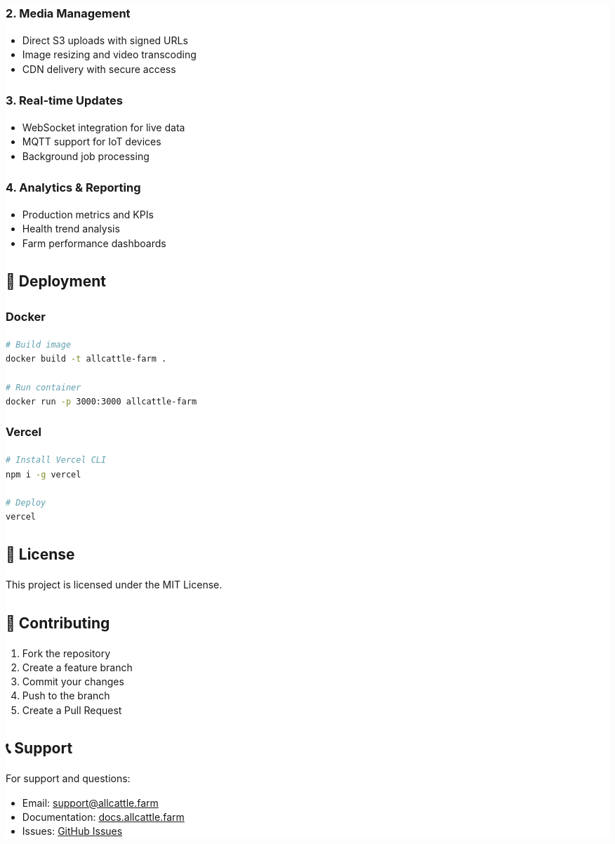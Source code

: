 ### 2. Media Management
- Direct S3 uploads with signed URLs
- Image resizing and video transcoding
- CDN delivery with secure access

### 3. Real-time Updates
- WebSocket integration for live data
- MQTT support for IoT devices
- Background job processing

### 4. Analytics & Reporting
- Production metrics and KPIs
- Health trend analysis
- Farm performance dashboards

## 🚀 Deployment

### Docker

```bash
# Build image
docker build -t allcattle-farm .

# Run container
docker run -p 3000:3000 allcattle-farm
```

### Vercel

```bash
# Install Vercel CLI
npm i -g vercel

# Deploy
vercel
```

## 📝 License

This project is licensed under the MIT License.

## 🤝 Contributing

1. Fork the repository
2. Create a feature branch
3. Commit your changes
4. Push to the branch
5. Create a Pull Request

## 📞 Support

For support and questions:
- Email: support@allcattle.farm
- Documentation: [docs.allcattle.farm](https://docs.allcattle.farm)
- Issues: [GitHub Issues](https://github.com/qobear/alcattel/issues)
